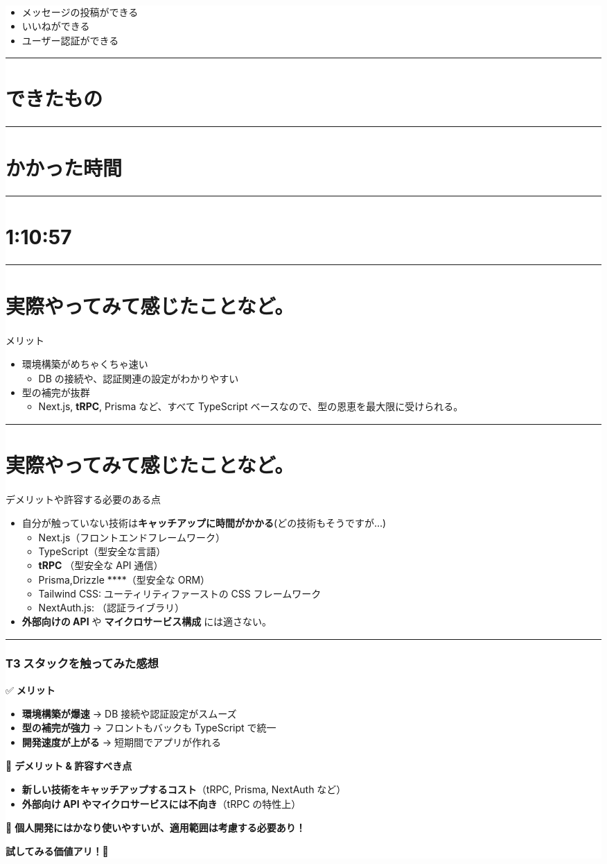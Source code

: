 - メッセージの投稿ができる
- いいねができる
- ユーザー認証ができる

---

# できたもの

<video src="demoapp.mov" controls width="800"></video>

---

# かかった時間

---

# 1:10:57

---

# 実際やってみて感じたことなど。

メリット

- 環境構築がめちゃくちゃ速い
  - DB の接続や、認証関連の設定がわかりやすい
- 型の補完が抜群
  - Next.js, **tRPC**, Prisma など、すべて TypeScript ベースなので、型の恩恵を最大限に受けられる。

---

# 実際やってみて感じたことなど。

デメリットや許容する必要のある点

- 自分が触っていない技術は**キャッチアップに時間がかかる**(どの技術もそうですが…)
  - Next.js（フロントエンドフレームワーク）
  - TypeScript（型安全な言語）
  - **tRPC** （型安全な API 通信）
  - Prisma,Drizzle \*\*\*\*（型安全な ORM）
  - Tailwind CSS: ユーティリティファーストの CSS フレームワーク
  - NextAuth.js: （認証ライブラリ）
- **外部向けの API** や **マイクロサービス構成** には適さない。

---

### **T3 スタックを触ってみた感想**

✅ **メリット**

- **環境構築が爆速** → DB 接続や認証設定がスムーズ
- **型の補完が強力** → フロントもバックも TypeScript で統一
- **開発速度が上がる** → 短期間でアプリが作れる

🚨 **デメリット & 許容すべき点**

- **新しい技術をキャッチアップするコスト**（tRPC, Prisma, NextAuth など）
- **外部向け API やマイクロサービスには不向き**（tRPC の特性上）

🔹 **個人開発にはかなり使いやすいが、適用範囲は考慮する必要あり！**

**試してみる価値アリ！🚀**

